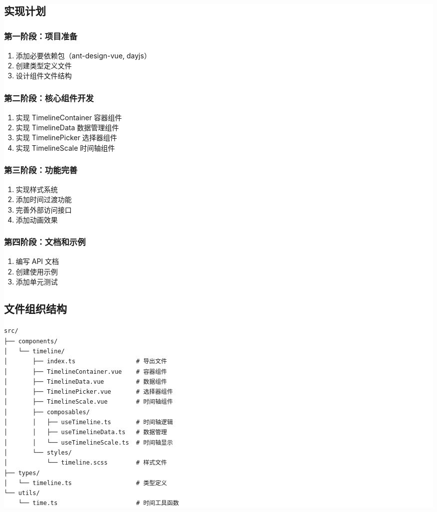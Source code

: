 ```typescript
```

## 实现计划

### 第一阶段：项目准备
1. 添加必要依赖包（ant-design-vue, dayjs）
2. 创建类型定义文件
3. 设计组件文件结构

### 第二阶段：核心组件开发
1. 实现 TimelineContainer 容器组件
2. 实现 TimelineData 数据管理组件
3. 实现 TimelinePicker 选择器组件
4. 实现 TimelineScale 时间轴组件

### 第三阶段：功能完善
1. 实现样式系统
2. 添加时间过渡功能
3. 完善外部访问接口
4. 添加动画效果

### 第四阶段：文档和示例
1. 编写 API 文档
2. 创建使用示例
3. 添加单元测试

## 文件组织结构

```
src/
├── components/
│   └── timeline/
│       ├── index.ts                 # 导出文件
│       ├── TimelineContainer.vue    # 容器组件
│       ├── TimelineData.vue         # 数据组件
│       ├── TimelinePicker.vue       # 选择器组件
│       ├── TimelineScale.vue        # 时间轴组件
│       ├── composables/
│       │   ├── useTimeline.ts       # 时间轴逻辑
│       │   ├── useTimelineData.ts   # 数据管理
│       │   └── useTimelineScale.ts  # 时间轴显示
│       └── styles/
│           └── timeline.scss        # 样式文件
├── types/
│   └── timeline.ts                  # 类型定义
└── utils/
    └── time.ts                      # 时间工具函数
```
